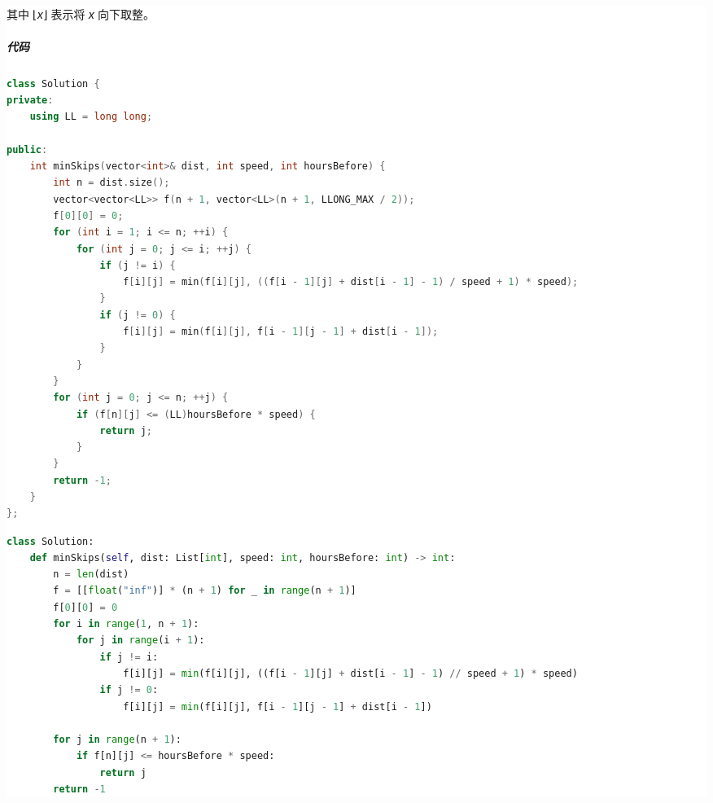 其中 $\lfloor x \rfloor$ 表示将 $x$ 向下取整。

##### 代码

```c++
class Solution {
private:
    using LL = long long;

public:
    int minSkips(vector<int>& dist, int speed, int hoursBefore) {
        int n = dist.size();
        vector<vector<LL>> f(n + 1, vector<LL>(n + 1, LLONG_MAX / 2));
        f[0][0] = 0;
        for (int i = 1; i <= n; ++i) {
            for (int j = 0; j <= i; ++j) {
                if (j != i) {
                    f[i][j] = min(f[i][j], ((f[i - 1][j] + dist[i - 1] - 1) / speed + 1) * speed);
                }
                if (j != 0) {
                    f[i][j] = min(f[i][j], f[i - 1][j - 1] + dist[i - 1]);
                }
            }
        }
        for (int j = 0; j <= n; ++j) {
            if (f[n][j] <= (LL)hoursBefore * speed) {
                return j;
            }
        }
        return -1;
    }
};
```

```python
class Solution:
    def minSkips(self, dist: List[int], speed: int, hoursBefore: int) -> int:
        n = len(dist)
        f = [[float("inf")] * (n + 1) for _ in range(n + 1)]
        f[0][0] = 0
        for i in range(1, n + 1):
            for j in range(i + 1):
                if j != i:
                    f[i][j] = min(f[i][j], ((f[i - 1][j] + dist[i - 1] - 1) // speed + 1) * speed)
                if j != 0:
                    f[i][j] = min(f[i][j], f[i - 1][j - 1] + dist[i - 1])
        
        for j in range(n + 1):
            if f[n][j] <= hoursBefore * speed:
                return j
        return -1
```
